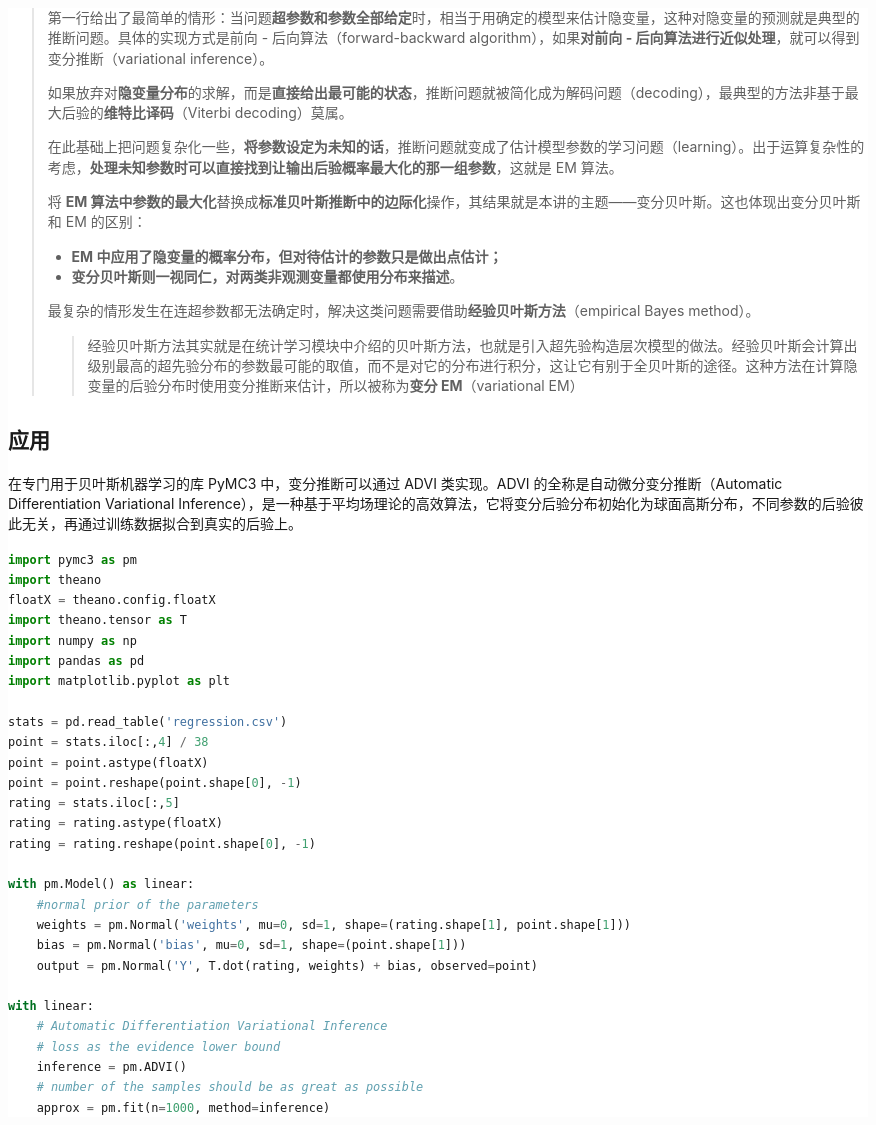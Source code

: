 
 

> 第一行给出了最简单的情形：当问题**超参数和参数全部给定**时，相当于用确定的模型来估计隐变量，这种对隐变量的预测就是典型的推断问题。具体的实现方式是前向 - 后向算法（forward-backward algorithm），如果**对前向 - 后向算法进行近似处理**，就可以得到变分推断（variational inference）。
>
>  
>
> 如果放弃对**隐变量分布**的求解，而是**直接给出最可能的状态**，推断问题就被简化成为解码问题（decoding），最典型的方法非基于最大后验的**维特比译码**（Viterbi decoding）莫属。
>
>  
>
> 在此基础上把问题复杂化一些，**将参数设定为未知的话**，推断问题就变成了估计模型参数的学习问题（learning）。出于运算复杂性的考虑，**处理未知参数时可以直接找到让输出后验概率最大化的那一组参数**，这就是 EM 算法。
>
>  
>
> 将 **EM 算法中参数的最大化**替换成**标准贝叶斯推断中的边际化**操作，其结果就是本讲的主题——变分贝叶斯。这也体现出变分贝叶斯和 EM 的区别：
>
> - **EM 中应用了隐变量的概率分布，但对待估计的参数只是做出点估计；**
> - **变分贝叶斯则一视同仁，对两类非观测变量都使用分布来描述**。
>
>  
>
> 最复杂的情形发生在连超参数都无法确定时，解决这类问题需要借助**经验贝叶斯方法**（empirical Bayes method）。
>
> > 经验贝叶斯方法其实就是在统计学习模块中介绍的贝叶斯方法，也就是引入超先验构造层次模型的做法。经验贝叶斯会计算出级别最高的超先验分布的参数最可能的取值，而不是对它的分布进行积分，这让它有别于全贝叶斯的途径。这种方法在计算隐变量的后验分布时使用变分推断来估计，所以被称为**变分 EM**（variational EM）

 

## 应用

在专门用于贝叶斯机器学习的库 PyMC3 中，变分推断可以通过 ADVI 类实现。ADVI 的全称是自动微分变分推断（Automatic Differentiation Variational Inference），是一种基于平均场理论的高效算法，它将变分后验分布初始化为球面高斯分布，不同参数的后验彼此无关，再通过训练数据拟合到真实的后验上。

```python
import pymc3 as pm
import theano
floatX = theano.config.floatX
import theano.tensor as T
import numpy as np
import pandas as pd
import matplotlib.pyplot as plt

stats = pd.read_table('regression.csv')
point = stats.iloc[:,4] / 38
point = point.astype(floatX)
point = point.reshape(point.shape[0], -1)
rating = stats.iloc[:,5]
rating = rating.astype(floatX)
rating = rating.reshape(point.shape[0], -1)

with pm.Model() as linear:
    #normal prior of the parameters
    weights = pm.Normal('weights', mu=0, sd=1, shape=(rating.shape[1], point.shape[1]))
    bias = pm.Normal('bias', mu=0, sd=1, shape=(point.shape[1]))   
    output = pm.Normal('Y', T.dot(rating, weights) + bias, observed=point)

with linear:
    # Automatic Differentiation Variational Inference
    # loss as the evidence lower bound
    inference = pm.ADVI()
    # number of the samples should be as great as possible
    approx = pm.fit(n=1000, method=inference)
```